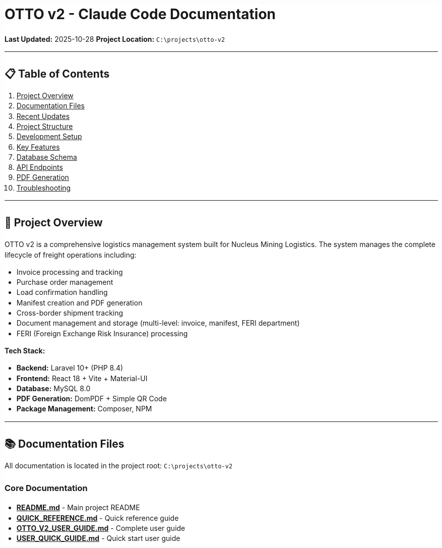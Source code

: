 # OTTO v2 - Claude Code Documentation

**Last Updated:** 2025-10-28
**Project Location:** `C:\projects\otto-v2`

---

## 📋 Table of Contents

1. [Project Overview](#project-overview)
2. [Documentation Files](#documentation-files)
3. [Recent Updates](#recent-updates)
4. [Project Structure](#project-structure)
5. [Development Setup](#development-setup)
6. [Key Features](#key-features)
7. [Database Schema](#database-schema)
8. [API Endpoints](#api-endpoints)
9. [PDF Generation](#pdf-generation)
10. [Troubleshooting](#troubleshooting)

---

## 📖 Project Overview

OTTO v2 is a comprehensive logistics management system built for Nucleus Mining Logistics. The system manages the complete lifecycle of freight operations including:

- Invoice processing and tracking
- Purchase order management
- Load confirmation handling
- Manifest creation and PDF generation
- Cross-border shipment tracking
- Document management and storage (multi-level: invoice, manifest, FERI department)
- FERI (Foreign Exchange Risk Insurance) processing

**Tech Stack:**
- **Backend:** Laravel 10+ (PHP 8.4)
- **Frontend:** React 18 + Vite + Material-UI
- **Database:** MySQL 8.0
- **PDF Generation:** DomPDF + Simple QR Code
- **Package Management:** Composer, NPM

---

## 📚 Documentation Files

All documentation is located in the project root: `C:\projects\otto-v2`

### Core Documentation
- **[README.md](./README.md)** - Main project README
- **[QUICK_REFERENCE.md](./QUICK_REFERENCE.md)** - Quick reference guide
- **[OTTO_V2_USER_GUIDE.md](./OTTO_V2_USER_GUIDE.md)** - Complete user guide
- **[USER_QUICK_GUIDE.md](./USER_QUICK_GUIDE.md)** - Quick start user guide
